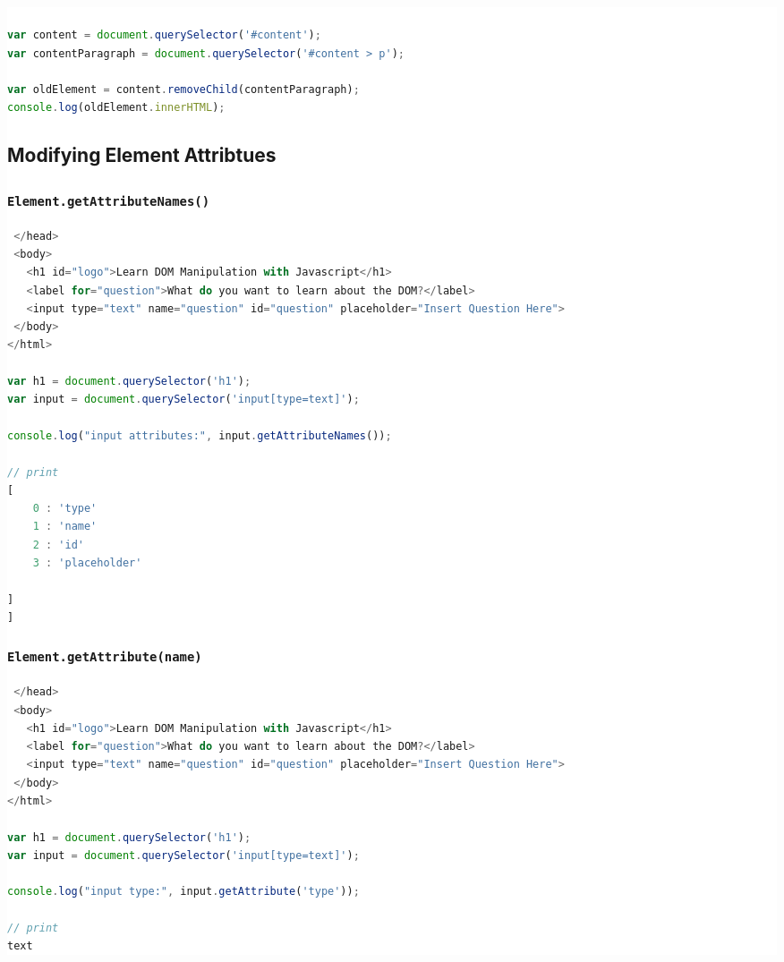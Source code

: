 ```Javascript

var content = document.querySelector('#content');
var contentParagraph = document.querySelector('#content > p');

var oldElement = content.removeChild(contentParagraph);
console.log(oldElement.innerHTML);

```

## Modifying Element Attribtues

### `Element.getAttributeNames()`
```Javascript
 </head>
 <body>
   <h1 id="logo">Learn DOM Manipulation with Javascript</h1>
   <label for="question">What do you want to learn about the DOM?</label>
   <input type="text" name="question" id="question" placeholder="Insert Question Here">
 </body>
</html>

var h1 = document.querySelector('h1');
var input = document.querySelector('input[type=text]');

console.log("input attributes:", input.getAttributeNames());

// print
[
    0 : 'type'
    1 : 'name'
    2 : 'id'
    3 : 'placeholder'

]
]

```

### `Element.getAttribute(name)`

```Javascript
 </head>
 <body>
   <h1 id="logo">Learn DOM Manipulation with Javascript</h1>
   <label for="question">What do you want to learn about the DOM?</label>
   <input type="text" name="question" id="question" placeholder="Insert Question Here">
 </body>
</html>

var h1 = document.querySelector('h1');
var input = document.querySelector('input[type=text]');

console.log("input type:", input.getAttribute('type'));

// print 
text
```
 